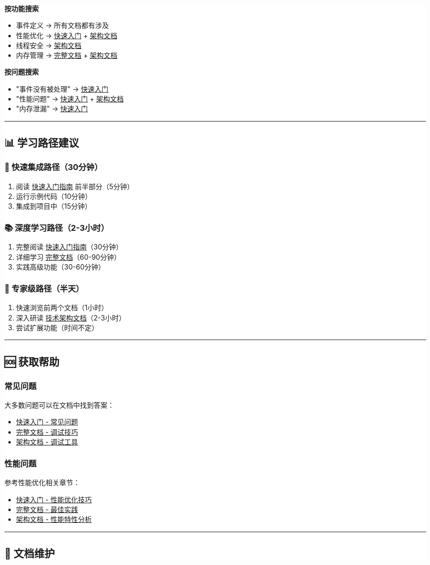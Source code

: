 **按功能搜索**
- 事件定义 → 所有文档都有涉及
- 性能优化 → [快速入门](QUICKSTART.md) + [架构文档](ARCHITECTURE.md)
- 线程安全 → [架构文档](ARCHITECTURE.md)
- 内存管理 → [完整文档](README.md) + [架构文档](ARCHITECTURE.md)

**按问题搜索**
- "事件没有被处理" → [快速入门](QUICKSTART.md#q-事件没有被处理)
- "性能问题" → [快速入门](QUICKSTART.md#q-性能问题) + [架构文档](ARCHITECTURE.md)
- "内存泄漏" → [快速入门](QUICKSTART.md#q-内存泄漏)

---

## 📊 学习路径建议

### 🎯 快速集成路径（30分钟）
1. 阅读 [快速入门指南](QUICKSTART.md) 前半部分（5分钟）
2. 运行示例代码（10分钟）
3. 集成到项目中（15分钟）

### 📚 深度学习路径（2-3小时）
1. 完整阅读 [快速入门指南](QUICKSTART.md)（30分钟）
2. 详细学习 [完整文档](README.md)（60-90分钟）
3. 实践高级功能（30-60分钟）

### 🔬 专家级路径（半天）
1. 快速浏览前两个文档（1小时）
2. 深入研读 [技术架构文档](ARCHITECTURE.md)（2-3小时）
3. 尝试扩展功能（时间不定）

---

## 🆘 获取帮助

### 常见问题
大多数问题可以在文档中找到答案：
- [快速入门 - 常见问题](QUICKSTART.md#常见问题解决)
- [完整文档 - 调试技巧](README.md#调试和故障排除)
- [架构文档 - 调试工具](ARCHITECTURE.md#调试和诊断工具)

### 性能问题
参考性能优化相关章节：
- [快速入门 - 性能优化技巧](QUICKSTART.md#性能优化技巧)
- [完整文档 - 最佳实践](README.md#最佳实践)
- [架构文档 - 性能特性分析](ARCHITECTURE.md#性能特性分析)

---

## 📝 文档维护
